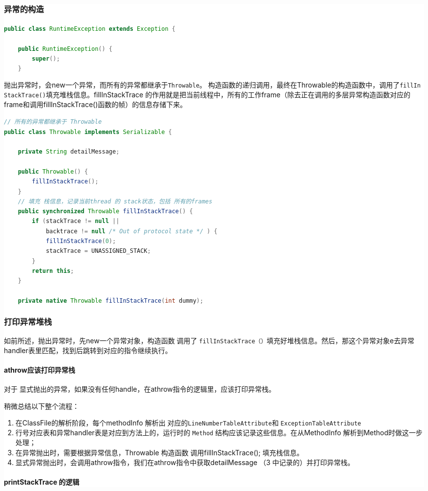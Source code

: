 ### 异常的构造

```java
public class RuntimeException extends Exception {

    public RuntimeException() {
        super();
    }
```

抛出异常时，会new一个异常，而所有的异常都继承于`Throwable`。 构造函数的递归调用，最终在Throwable的构造函数中，调用了`fillInStackTrace()`填充堆栈信息。fillInStackTrace 的作用就是把当前线程中，所有的工作frame（除去正在调用的多层异常构造函数对应的frame和调用fillInStackTrace()函数的帧）的信息存储下来。

```java
// 所有的异常都继承于 Throwable
public class Throwable implements Serializable {

    private String detailMessage;

    public Throwable() {
        fillInStackTrace();
    }
    // 填充 栈信息，记录当前thread 的 stack状态，包括 所有的frames
    public synchronized Throwable fillInStackTrace() {
        if (stackTrace != null ||
            backtrace != null /* Out of protocol state */ ) {
            fillInStackTrace(0);
            stackTrace = UNASSIGNED_STACK;
        }
        return this;
    }	

    private native Throwable fillInStackTrace(int dummy);
```


### 打印异常堆栈


如前所述，抛出异常时，先new一个异常对象，构造函数 调用了 `fillInStackTrace（）`填充好堆栈信息。然后，那这个异常对象e去异常handler表里匹配，找到后跳转到对应的指令继续执行。

#### athrow应该打印异常栈

对于 显式抛出的异常，如果没有任何handle，在athrow指令的逻辑里，应该打印异常栈。


稍微总结以下整个流程：

1. 在ClassFile的解析阶段，每个methodInfo 解析出 对应的`LineNumberTableAttribute`和 `ExceptionTableAttribute`
2. 行号对应表和异常handler表是对应到方法上的，运行时的 `Method` 结构应该记录这些信息。在从MethodInfo 解析到Method时做这一步处理；
3. 在异常抛出时，需要根据异常信息，Throwable 构造函数 调用fillInStackTrace(); 填充栈信息。
4. 显式异常抛出时，会调用athrow指令，我们在athrow指令中获取detailMessage （3 中记录的）并打印异常栈。


#### printStackTrace 的逻辑
